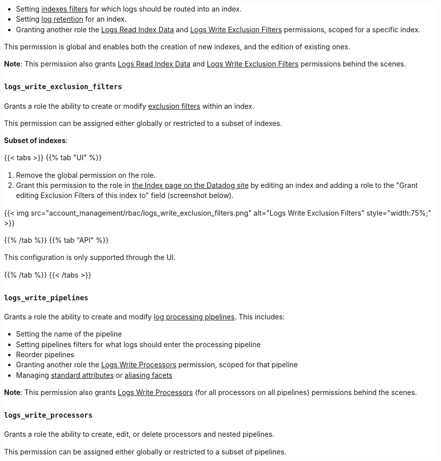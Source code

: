 - Setting [indexes filters][6] for which logs should be routed into an index.
- Setting [log retention][7] for an index.
- Granting another role the [Logs Read Index Data](#logs-read-index-data) and [Logs Write Exclusion Filters](#logs-write-exclusion-filters) permissions, scoped for a specific index.

This permission is global and enables both the creation of new indexes, and the edition of existing ones.

**Note**: This permission also grants [Logs Read Index Data](#logs-read-index-data) and [Logs Write Exclusion Filters](#logs-write-exclusion-filters) permissions behind the scenes.

### `logs_write_exclusion_filters`

Grants a role the ability to create or modify [exclusion filters][8] within an index.

This permission can be assigned either globally or restricted to a subset of indexes.

**Subset of indexes**:

{{< tabs >}}
{{% tab "UI" %}}

1. Remove the global permission on the role.
2. Grant this permission to the role in [the Index page on the Datadog site][1] by editing an index and adding a role to the "Grant editing Exclusion Filters of this index to" field (screenshot below).

{{< img src="account_management/rbac/logs_write_exclusion_filters.png" alt="Logs Write Exclusion Filters" style="width:75%;" >}}


[1]: /logs/log_configuration/indexes/
{{% /tab %}}
{{% tab "API" %}}

This configuration is only supported through the UI.

{{% /tab %}}
{{< /tabs >}}

### `logs_write_pipelines`

Grants a role the ability to create and modify [log processing pipelines][9]. This includes:

- Setting the name of the pipeline
- Setting pipelines filters for what logs should enter the processing pipeline
- Reorder pipelines
- Granting another role the [Logs Write Processors](#logs-write-processors) permission, scoped for that pipeline
- Managing [standard attributes][10] or [aliasing facets][11]

**Note**: This permission also grants [Logs Write Processors](#logs-write-processors) (for all processors on all pipelines) permissions behind the scenes.

### `logs_write_processors`

Grants a role the ability to create, edit, or delete processors and nested pipelines.

This permission can be assigned either globally or restricted to a subset of pipelines.


[1]: https://app.datadoghq.com/access/roles
[1]: /api/v2/roles/
[1]: /api/v2/roles/#list-roles
[2]: /api/v2/roles/#list-permissions
[3]: /api/v1/logs-pipelines/#get-all-pipelines
[1]: /api/v2/logs-archives/#grant-role-to-an-archive
[2]: /api/v2/logs-archives/#revoke-role-from-an-archive
[1]: https://app.datadoghq.com/logs/pipelines/data-access
[1]: /api/#roles
[2]: /api/?lang=bash#roles-restriction-queries-for-logs
[1]: https://app.datadoghq.com/logs/indexes
[1]: /api/v2/roles/#list-roles
[2]: /api/v2/roles/#list-permissions
[3]: /api/v1/logs-indexes/#get-all-indexes
[1]: /logs/guide/logs-rbac/
[2]: /account_management/rbac/permissions
[3]: /logs/logs_to_metrics/
[4]: /logs/explorer/facets/#overview
[5]: /logs/indexes
[6]: /logs/indexes#indexes-filters
[7]: /logs/indexes#update-log-retention
[8]: /logs/indexes#exclusion-filters
[9]: /logs/log_configuration/pipelines
[10]: /logs/log_configuration/attributes_naming_convention/#standard-attributes
[11]: /logs/explorer/facets/#alias-facets
[12]: /logs/archives
[13]: /logs/archives/rehydrating
[14]: /api/v2/logs-restriction-queries/
[15]: /logs/explorer/live_tail/